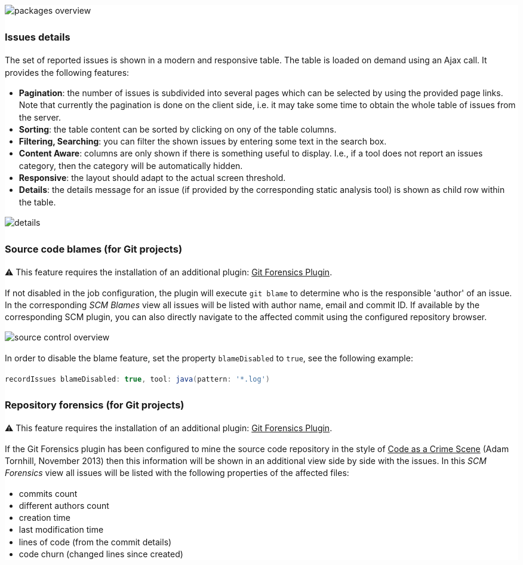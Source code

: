 ![packages overview](images/packages.png) 

### Issues details

The set of reported issues is shown in a modern and responsive table. The table is loaded on demand using an Ajax 
call. It provides the following features:

- **Pagination**: the number of issues is subdivided into several pages which can be selected by using the provided page 
links. Note that currently the pagination is done on the client side, i.e. it may take some time to obtain the whole table of 
issues from the server.
- **Sorting**: the table content can be sorted by clicking on ony of the table columns.
- **Filtering, Searching**: you can filter the shown issues by entering some text in the search box.
- **Content Aware**: columns are only shown if there is something useful to display. I.e., if a tool does not report an
issues category, then the category will be automatically hidden.
- **Responsive**: the layout should adapt to the actual screen threshold. 
- **Details**: the details message for an issue (if provided by the corresponding static analysis tool) is shown as 
child row within the table.

![details](images/details.png) 

### Source code blames (for Git projects)

:warning: This feature requires the installation of an additional plugin: 
[Git Forensics Plugin](https://github.com/jenkinsci/git-forensics-plugin).

If not disabled in the job configuration, the plugin will execute `git blame` to determine who is the responsible 
'author' of an issue. In the corresponding *SCM Blames* view all issues will be listed with author name, email and
commit ID. If available by the corresponding SCM plugin, you can also directly navigate to the affected commit using
the configured repository browser.
  
![source control overview](images/git.png) 

In order to disable the blame feature, set the property `blameDisabled` to `true`, see the following example:
```groovy
recordIssues blameDisabled: true, tool: java(pattern: '*.log')
```

### Repository forensics (for Git projects)

:warning: This feature requires the installation of an additional plugin: 
[Git Forensics Plugin](https://github.com/jenkinsci/git-forensics-plugin).

If the Git Forensics plugin has been configured to mine the source code repository in the style of 
[Code as a Crime Scene](https://www.adamtornhill.com/articles/crimescene/codeascrimescene.htm) 
(Adam Tornhill, November 2013) then this information will be shown in an additional view side by side with the issues.
In this *SCM Forensics* view all issues will be listed with the following properties of the affected files:
- commits count
- different authors count
- creation time
- last modification time
- lines of code (from the commit details)
- code churn (changed lines since created)
  